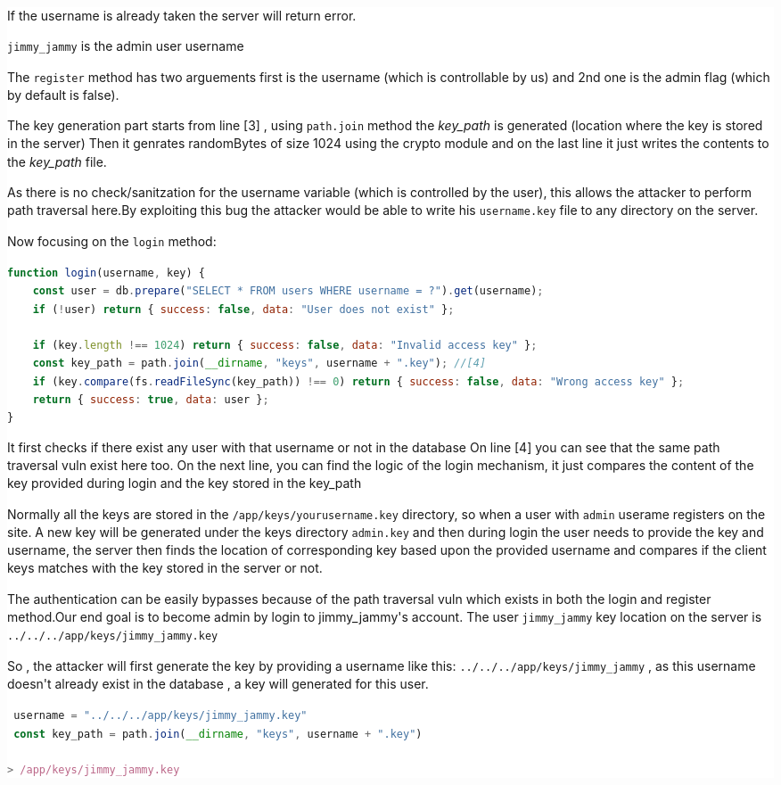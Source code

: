 If the username is already taken the server will return error.

`jimmy_jammy` is the admin user username

The `register` method has two arguements first is the username (which is controllable by us) and 2nd one is the admin flag (which by default is false).

The key generation part starts from line [3] , using `path.join` method the *key_path* is generated (location where the key is stored in the server)
Then it genrates randomBytes of size 1024 using the crypto module and on the last line it just writes the contents to the *key_path* file.


As there is no check/sanitzation for the username variable (which is controlled by the user), this allows the attacker to perform path traversal here.By exploiting this bug the attacker would be able to write his `username.key` file to any directory on the server.


Now focusing on the `login` method:

```js
function login(username, key) {
    const user = db.prepare("SELECT * FROM users WHERE username = ?").get(username);
    if (!user) return { success: false, data: "User does not exist" };

    if (key.length !== 1024) return { success: false, data: "Invalid access key" };
    const key_path = path.join(__dirname, "keys", username + ".key"); //[4]
    if (key.compare(fs.readFileSync(key_path)) !== 0) return { success: false, data: "Wrong access key" };
    return { success: true, data: user };
}
```

It first checks if there exist any user with that username or not in the database
On line [4] you can see that the same path traversal vuln exist here too.
On the next line, you can find the logic of the login mechanism, it just compares the content of the key provided during login and the key stored in the key_path

Normally all the keys are stored in the `/app/keys/yourusername.key` directory, so when a user with `admin` userame registers on the site. A new key will be generated under the keys directory `admin.key` and then during login the user needs to provide the key and username, the server then finds the location of corresponding key based upon the provided username and compares if the client keys matches with the key stored in the server or not.

The authentication can be easily bypasses because of the path traversal vuln which exists in both the login and register method.Our end goal is to become admin by login to jimmy_jammy's account. The user `jimmy_jammy` key location on the server is `../../../app/keys/jimmy_jammy.key`

So , the attacker will first generate the key by providing a username like this: `../../../app/keys/jimmy_jammy` , as this username doesn't already exist in the database , a key will generated for this user.

```js
 username = "../../../app/keys/jimmy_jammy.key"
 const key_path = path.join(__dirname, "keys", username + ".key")

> /app/keys/jimmy_jammy.key
```
